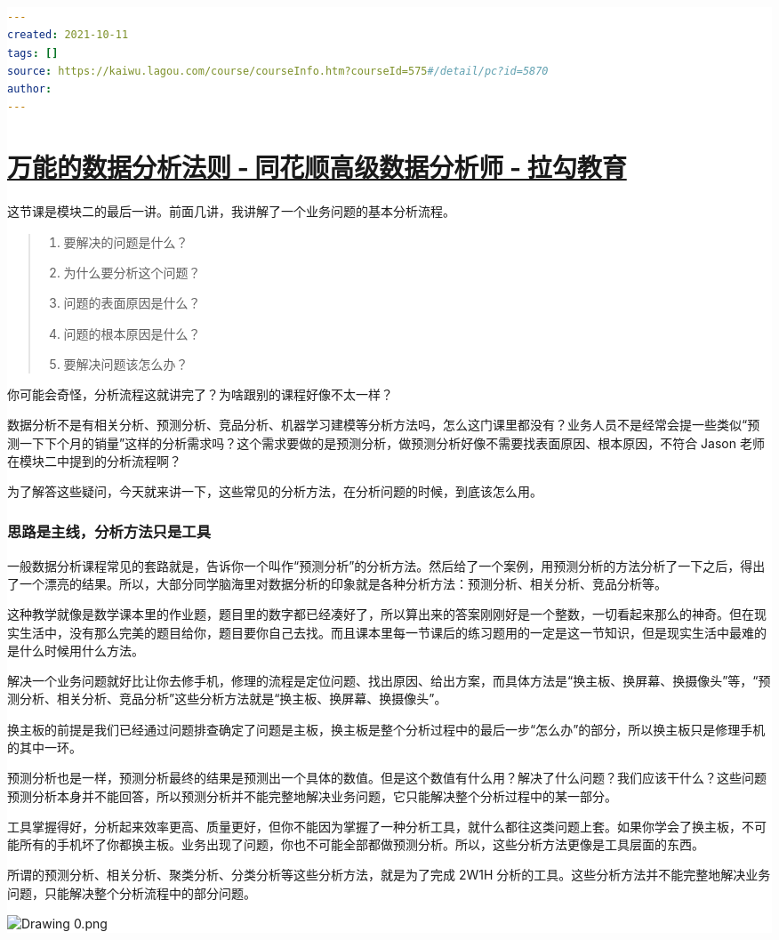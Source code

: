 ```yaml
---
created: 2021-10-11
tags: []
source: https://kaiwu.lagou.com/course/courseInfo.htm?courseId=575#/detail/pc?id=5870
author: 
---
```


# [万能的数据分析法则 - 同花顺高级数据分析师 - 拉勾教育](https://kaiwu.lagou.com/course/courseInfo.htm?courseId=575#/detail/pc?id=5870)


这节课是模块二的最后一讲。前面几讲，我讲解了一个业务问题的基本分析流程。

> 1.  要解决的问题是什么？
>     
> 2.  为什么要分析这个问题？
>     
> 3.  问题的表面原因是什么？
>     
> 4.  问题的根本原因是什么？
>     
> 5.  要解决问题该怎么办？
>     

你可能会奇怪，分析流程这就讲完了？为啥跟别的课程好像不太一样？

数据分析不是有相关分析、预测分析、竞品分析、机器学习建模等分析方法吗，怎么这门课里都没有？业务人员不是经常会提一些类似“预测一下下个月的销量”这样的分析需求吗？这个需求要做的是预测分析，做预测分析好像不需要找表面原因、根本原因，不符合 Jason 老师在模块二中提到的分析流程啊？

为了解答这些疑问，今天就来讲一下，这些常见的分析方法，在分析问题的时候，到底该怎么用。

### 思路是主线，分析方法只是工具

一般数据分析课程常见的套路就是，告诉你一个叫作“预测分析”的分析方法。然后给了一个案例，用预测分析的方法分析了一下之后，得出了一个漂亮的结果。所以，大部分同学脑海里对数据分析的印象就是各种分析方法：预测分析、相关分析、竞品分析等。

这种教学就像是数学课本里的作业题，题目里的数字都已经凑好了，所以算出来的答案刚刚好是一个整数，一切看起来那么的神奇。但在现实生活中，没有那么完美的题目给你，题目要你自己去找。而且课本里每一节课后的练习题用的一定是这一节知识，但是现实生活中最难的是什么时候用什么方法。

解决一个业务问题就好比让你去修手机，修理的流程是定位问题、找出原因、给出方案，而具体方法是“换主板、换屏幕、换摄像头”等，“预测分析、相关分析、竞品分析”这些分析方法就是“换主板、换屏幕、换摄像头”。

换主板的前提是我们已经通过问题排查确定了问题是主板，换主板是整个分析过程中的最后一步“怎么办”的部分，所以换主板只是修理手机的其中一环。

预测分析也是一样，预测分析最终的结果是预测出一个具体的数值。但是这个数值有什么用？解决了什么问题？我们应该干什么？这些问题预测分析本身并不能回答，所以预测分析并不能完整地解决业务问题，它只能解决整个分析过程中的某一部分。

工具掌握得好，分析起来效率更高、质量更好，但你不能因为掌握了一种分析工具，就什么都往这类问题上套。如果你学会了换主板，不可能所有的手机坏了你都换主板。业务出现了问题，你也不可能全部都做预测分析。所以，这些分析方法更像是工具层面的东西。

所谓的预测分析、相关分析、聚类分析、分类分析等这些分析方法，就是为了完成 2W1H 分析的工具。这些分析方法并不能完整地解决业务问题，只能解决整个分析流程中的部分问题。

![Drawing 0.png](https://s0.lgstatic.com/i/image/M00/8D/63/Ciqc1F_-rrOAKUsZAAD4igAD-CE815.png)
